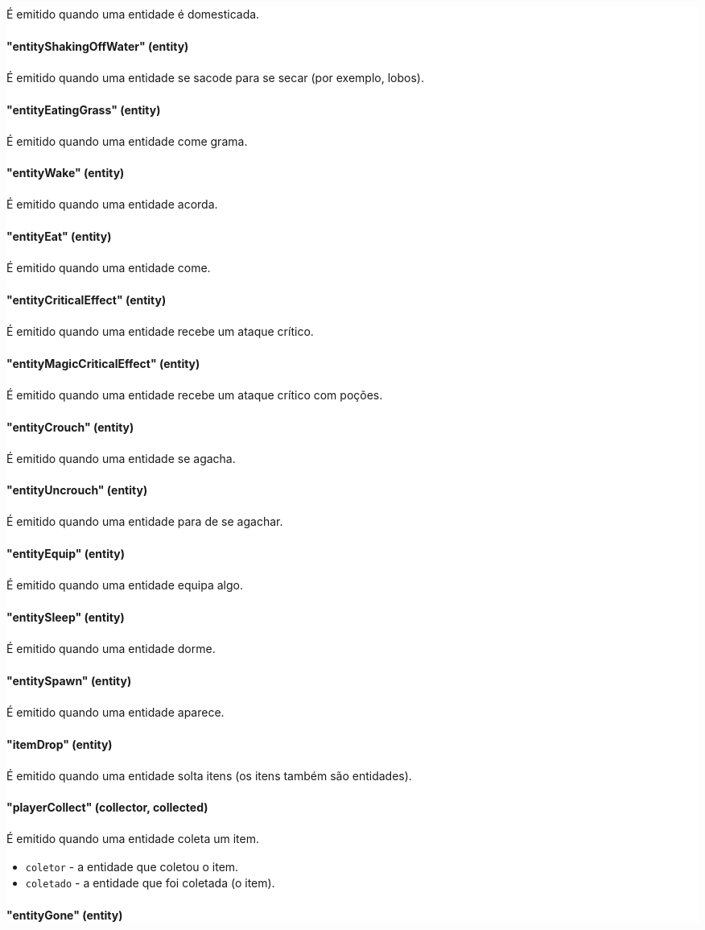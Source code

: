 É emitido quando uma entidade é domesticada.

#### "entityShakingOffWater" (entity)

É emitido quando uma entidade se sacode para se secar (por exemplo, lobos).

#### "entityEatingGrass" (entity)

É emitido quando uma entidade come grama.

#### "entityWake" (entity)

É emitido quando uma entidade acorda.

#### "entityEat" (entity)

É emitido quando uma entidade come.

#### "entityCriticalEffect" (entity)

É emitido quando uma entidade recebe um ataque crítico.

#### "entityMagicCriticalEffect" (entity)

É emitido quando uma entidade recebe um ataque crítico com poções.

#### "entityCrouch" (entity)

É emitido quando uma entidade se agacha.

#### "entityUncrouch" (entity)

É emitido quando uma entidade para de se agachar.

#### "entityEquip" (entity)

É emitido quando uma entidade equipa algo.

#### "entitySleep" (entity)

É emitido quando uma entidade dorme.

#### "entitySpawn" (entity)

É emitido quando uma entidade aparece.

#### "itemDrop" (entity)

É emitido quando uma entidade solta itens (os itens também são entidades).

#### "playerCollect" (collector, collected)

É emitido quando uma entidade coleta um item.

 * `coletor` - a entidade que coletou o item.
 * `coletado` - a entidade que foi coletada (o item).

#### "entityGone" (entity)
